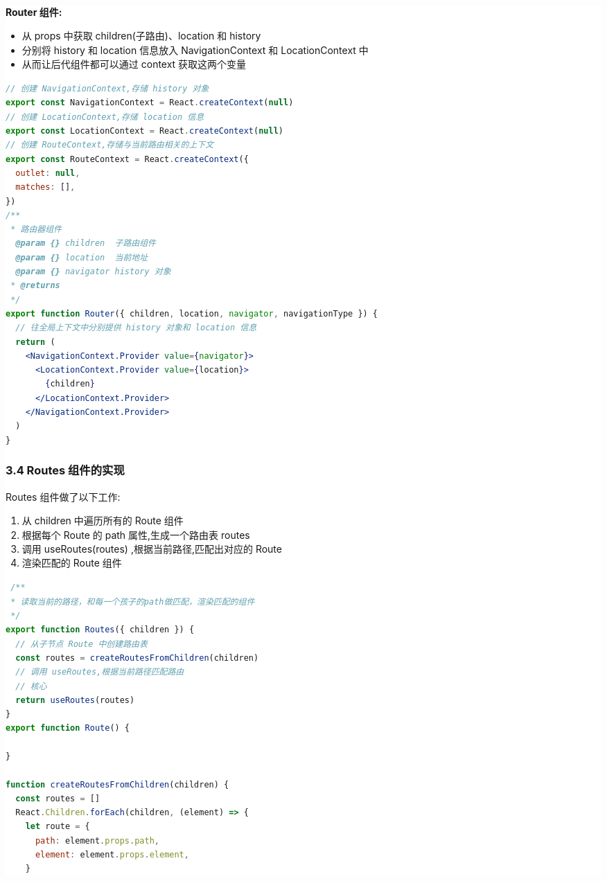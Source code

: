 **Router 组件:**

- 从 props 中获取 children(子路由)、location 和 history
- 分别将 history 和 location 信息放入 NavigationContext 和 LocationContext 中
- 从而让后代组件都可以通过 context 获取这两个变量

```jsx
// 创建 NavigationContext,存储 history 对象
export const NavigationContext = React.createContext(null)
// 创建 LocationContext,存储 location 信息
export const LocationContext = React.createContext(null)
// 创建 RouteContext,存储与当前路由相关的上下文
export const RouteContext = React.createContext({
  outlet: null,
  matches: [],
})
/**
 * 路由器组件
  @param {} children  子路由组件  
  @param {} location  当前地址
  @param {} navigator history 对象
 * @returns
 */
export function Router({ children, location, navigator, navigationType }) {
  // 往全局上下文中分别提供 history 对象和 location 信息
  return (
    <NavigationContext.Provider value={navigator}>
      <LocationContext.Provider value={location}>
        {children}
      </LocationContext.Provider>
    </NavigationContext.Provider>
  )
}
```

### 3.4 Routes 组件的实现

Routes 组件做了以下工作:

1. 从 children 中遍历所有的 Route 组件
2. 根据每个 Route 的 path 属性,生成一个路由表 routes
3. 调用 useRoutes(routes) ,根据当前路径,匹配出对应的 Route
4. 渲染匹配的 Route 组件

```jsx 
 /**
 * 读取当前的路径，和每一个孩子的path做匹配，渲染匹配的组件
 */
export function Routes({ children }) {
  // 从子节点 Route 中创建路由表
  const routes = createRoutesFromChildren(children)
  // 调用 useRoutes,根据当前路径匹配路由
  // 核心
  return useRoutes(routes)
}
export function Route() {

}

function createRoutesFromChildren(children) {
  const routes = []
  React.Children.forEach(children, (element) => {
    let route = {
      path: element.props.path,
      element: element.props.element,
    }
```